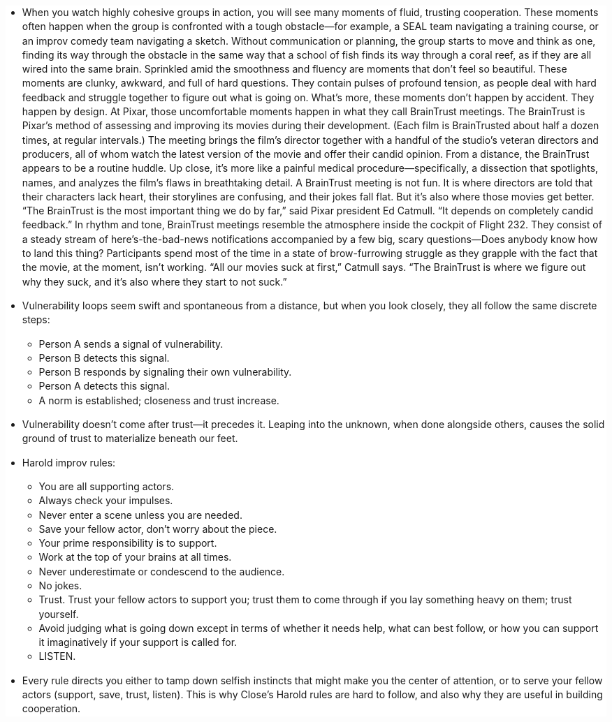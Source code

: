 - When you watch highly cohesive groups in action, you will see many moments of fluid, trusting cooperation. These moments often happen when the group is confronted with a tough obstacle—for example, a SEAL team navigating a training course, or an improv comedy team navigating a sketch. Without communication or planning, the group starts to move and think as one, finding its way through the obstacle in the same way that a school of fish finds its way through a coral reef, as if they are all wired into the same brain. Sprinkled amid the smoothness and fluency are moments that don’t feel so beautiful. These moments are clunky, awkward, and full of hard questions. They contain pulses of profound tension, as people deal with hard feedback and struggle together to figure out what is going on. What’s more, these moments don’t happen by accident. They happen by design. At Pixar, those uncomfortable moments happen in what they call BrainTrust meetings. The BrainTrust is Pixar’s method of assessing and improving its movies during their development. (Each film is BrainTrusted about half a dozen times, at regular intervals.) The meeting brings the film’s director together with a handful of the studio’s veteran directors and producers, all of whom watch the latest version of the movie and offer their candid opinion. From a distance, the BrainTrust appears to be a routine huddle. Up close, it’s more like a painful medical procedure—specifically, a dissection that spotlights, names, and analyzes the film’s flaws in breathtaking detail. A BrainTrust meeting is not fun. It is where directors are told that their characters lack heart, their storylines are confusing, and their jokes fall flat. But it’s also where those movies get better. “The BrainTrust is the most important thing we do by far,” said Pixar president Ed Catmull. “It depends on completely candid feedback.” In rhythm and tone, BrainTrust meetings resemble the atmosphere inside the cockpit of Flight 232. They consist of a steady stream of here’s-the-bad-news notifications accompanied by a few big, scary questions—Does anybody know how to land this thing? Participants spend most of the time in a state of brow-furrowing struggle as they grapple with the fact that the movie, at the moment, isn’t working. “All our movies suck at first,” Catmull says. “The BrainTrust is where we figure out why they suck, and it’s also where they start to not suck.”

- Vulnerability loops seem swift and spontaneous from a distance, but when you look closely, they all follow the same discrete steps:
  - Person A sends a signal of vulnerability.
  - Person B detects this signal.
  - Person B responds by signaling their own vulnerability.
  - Person A detects this signal.
  - A norm is established; closeness and trust increase.

- Vulnerability doesn’t come after trust—it precedes it. Leaping into the unknown, when done alongside others, causes the solid ground of trust to materialize beneath our feet.

- Harold improv rules:
  - You are all supporting actors.
  - Always check your impulses.
  - Never enter a scene unless you are needed.
  - Save your fellow actor, don’t worry about the piece.
  - Your prime responsibility is to support.
  - Work at the top of your brains at all times.
  - Never underestimate or condescend to the audience.
  - No jokes.
  - Trust. Trust your fellow actors to support you; trust them to come through if you lay something heavy on them; trust yourself.
  - Avoid judging what is going down except in terms of whether it needs help, what can best follow, or how you can support it imaginatively if your support is called for.
  - LISTEN.

- Every rule directs you either to tamp down selfish instincts that might make you the center of attention, or to serve your fellow actors (support, save, trust, listen). This is why Close’s Harold rules are hard to follow, and also why they are useful in building cooperation.
